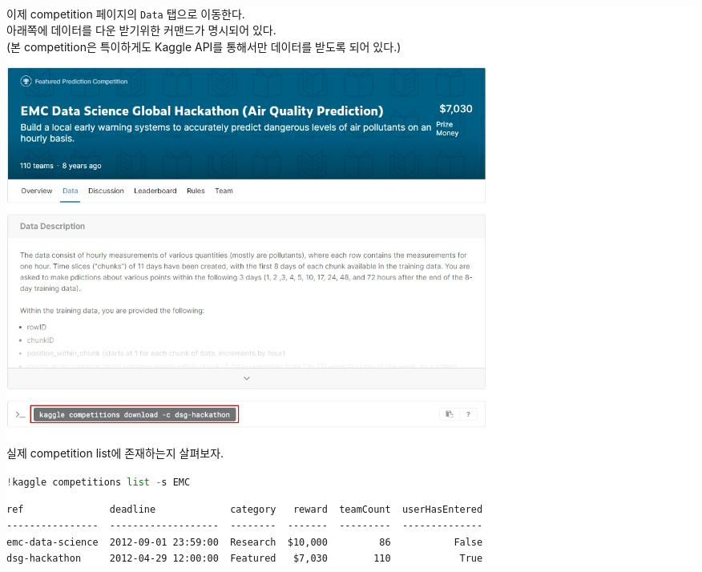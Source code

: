 

이제 competition 페이지의 `Data` 탭으로 이동한다.  
아래쪽에 데이터를 다운 받기위한 커맨드가 명시되어 있다.  
(본 competition은 특이하게도 Kaggle API를 통해서만 데이터를 받도록 되어 있다.)

<img src ='src/2.7.jpg' width = 600>



실제 competition list에 존재하는지 살펴보자.


```python
!kaggle competitions list -s EMC
```

    ref               deadline             category   reward  teamCount  userHasEntered  
    ----------------  -------------------  --------  -------  ---------  --------------  
    emc-data-science  2012-09-01 23:59:00  Research  $10,000         86           False  
    dsg-hackathon     2012-04-29 12:00:00  Featured   $7,030        110            True  

